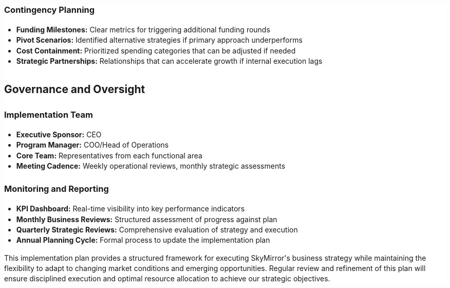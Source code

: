 ### Contingency Planning
- **Funding Milestones:** Clear metrics for triggering additional funding rounds
- **Pivot Scenarios:** Identified alternative strategies if primary approach underperforms
- **Cost Containment:** Prioritized spending categories that can be adjusted if needed
- **Strategic Partnerships:** Relationships that can accelerate growth if internal execution lags

## Governance and Oversight

### Implementation Team
- **Executive Sponsor:** CEO
- **Program Manager:** COO/Head of Operations
- **Core Team:** Representatives from each functional area
- **Meeting Cadence:** Weekly operational reviews, monthly strategic assessments

### Monitoring and Reporting
- **KPI Dashboard:** Real-time visibility into key performance indicators
- **Monthly Business Reviews:** Structured assessment of progress against plan
- **Quarterly Strategic Reviews:** Comprehensive evaluation of strategy and execution
- **Annual Planning Cycle:** Formal process to update the implementation plan

This implementation plan provides a structured framework for executing SkyMirror's business strategy while maintaining the flexibility to adapt to changing market conditions and emerging opportunities. Regular review and refinement of this plan will ensure disciplined execution and optimal resource allocation to achieve our strategic objectives.
